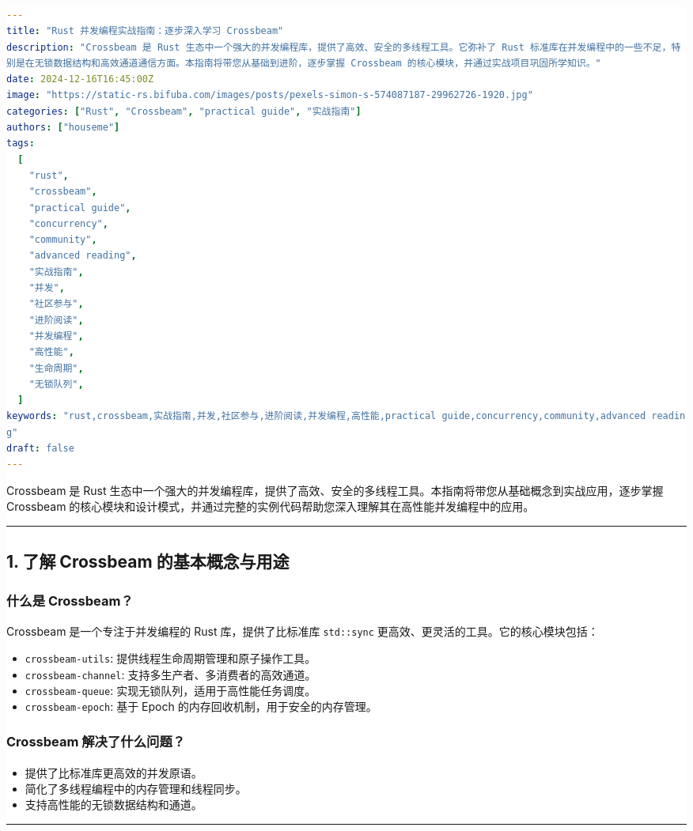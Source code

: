 ```yaml
---
title: "Rust 并发编程实战指南：逐步深入学习 Crossbeam"
description: "Crossbeam 是 Rust 生态中一个强大的并发编程库，提供了高效、安全的多线程工具。它弥补了 Rust 标准库在并发编程中的一些不足，特别是在无锁数据结构和高效通道通信方面。本指南将带您从基础到进阶，逐步掌握 Crossbeam 的核心模块，并通过实战项目巩固所学知识。"
date: 2024-12-16T16:45:00Z
image: "https://static-rs.bifuba.com/images/posts/pexels-simon-s-574087187-29962726-1920.jpg"
categories: ["Rust", "Crossbeam", "practical guide", "实战指南"]
authors: ["houseme"]
tags:
  [
    "rust",
    "crossbeam",
    "practical guide",
    "concurrency",
    "community",
    "advanced reading",
    "实战指南",
    "并发",
    "社区参与",
    "进阶阅读",
    "并发编程",
    "高性能",
    "生命周期",
    "无锁队列",
  ]
keywords: "rust,crossbeam,实战指南,并发,社区参与,进阶阅读,并发编程,高性能,practical guide,concurrency,community,advanced reading"
draft: false
---
```


Crossbeam 是 Rust 生态中一个强大的并发编程库，提供了高效、安全的多线程工具。本指南将带您从基础概念到实战应用，逐步掌握 Crossbeam 的核心模块和设计模式，并通过完整的实例代码帮助您深入理解其在高性能并发编程中的应用。

---

## **1. 了解 Crossbeam 的基本概念与用途**

### **什么是 Crossbeam？**

Crossbeam 是一个专注于并发编程的 Rust 库，提供了比标准库 `std::sync` 更高效、更灵活的工具。它的核心模块包括：

- `crossbeam-utils`: 提供线程生命周期管理和原子操作工具。
- `crossbeam-channel`: 支持多生产者、多消费者的高效通道。
- `crossbeam-queue`: 实现无锁队列，适用于高性能任务调度。
- `crossbeam-epoch`: 基于 Epoch 的内存回收机制，用于安全的内存管理。

### **Crossbeam 解决了什么问题？**

- 提供了比标准库更高效的并发原语。
- 简化了多线程编程中的内存管理和线程同步。
- 支持高性能的无锁数据结构和通道。

---